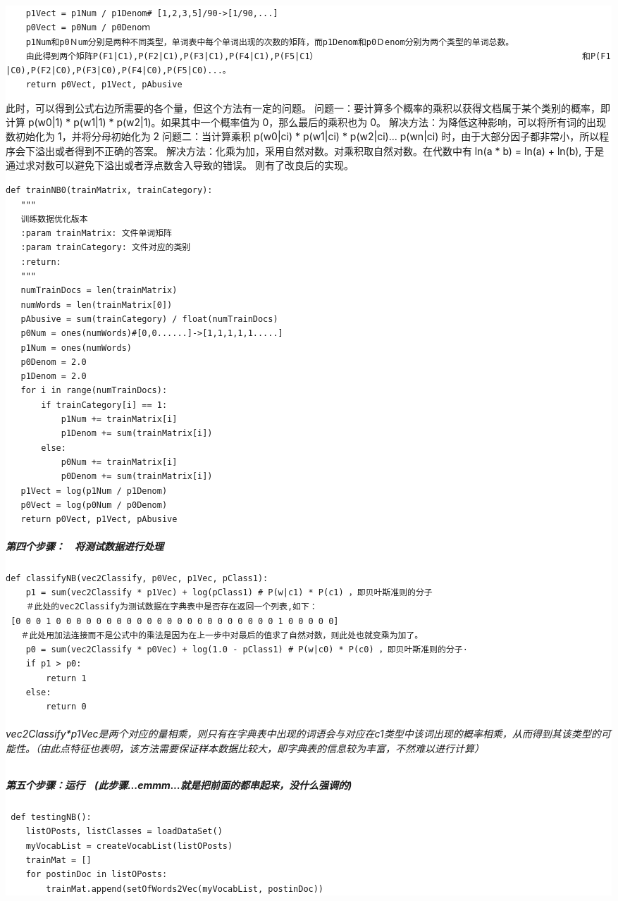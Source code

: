 ```
    p1Vect = p1Num / p1Denom# [1,2,3,5]/90->[1/90,...]　　
    p0Vect = p0Num / p0Denoｍ
    p1Num和p0Ｎum分别是两种不同类型，单词表中每个单词出现的次数的矩阵，而p1Denom和p0Ｄenom分别为两个类型的单词总数。
    由此得到两个矩阵P(F1|C1),P(F2|C1),P(F3|C1),P(F4|C1),P(F5|C1）　　　　　　　　　　　　　　　　　　　　　　　　　　　　　　　　和P(F1|C0),P(F2|C0),P(F3|C0),P(F4|C0),P(F5|C0)...。
    return p0Vect, p1Vect, pAbusive
```
   此时，可以得到公式右边所需要的各个量，但这个方法有一定的问题。
   问题一：要计算多个概率的乘积以获得文档属于某个类别的概率，即计算 p(w0|1) * p(w1|1) * p(w2|1)。如果其中一个概率值为 0，那么最后的乘积也为 0。
   解决方法：为降低这种影响，可以将所有词的出现数初始化为 1，并将分母初始化为 2 
    问题二：当计算乘积 p(w0|ci) * p(w1|ci) * p(w2|ci)... p(wn|ci) 时，由于大部分因子都非常小，所以程序会下溢出或者得到不正确的答案。
    解决方法：化乘为加，采用自然对数。对乘积取自然对数。在代数中有 ln(a * b) = ln(a) + ln(b), 于是通过求对数可以避免下溢出或者浮点数舍入导致的错误。
    则有了改良后的实现。
 ```
 def trainNB0(trainMatrix, trainCategory):
    """
    训练数据优化版本
    :param trainMatrix: 文件单词矩阵
    :param trainCategory: 文件对应的类别
    :return:
    """
    numTrainDocs = len(trainMatrix) 
    numWords = len(trainMatrix[0])
    pAbusive = sum(trainCategory) / float(numTrainDocs)
    p0Num = ones(numWords)#[0,0......]->[1,1,1,1,1.....]
    p1Num = ones(numWords)
    p0Denom = 2.0
    p1Denom = 2.0
    for i in range(numTrainDocs):
        if trainCategory[i] == 1:
            p1Num += trainMatrix[i]
            p1Denom += sum(trainMatrix[i])
        else:
            p0Num += trainMatrix[i]
            p0Denom += sum(trainMatrix[i])
    p1Vect = log(p1Num / p1Denom)
    p0Vect = log(p0Num / p0Denom)
    return p0Vect, p1Vect, pAbusive
 ```
##### 第四个步骤：　将测试数据进行处理
```
def classifyNB(vec2Classify, p0Vec, p1Vec, pClass1):
    p1 = sum(vec2Classify * p1Vec) + log(pClass1) # P(w|c1) * P(c1) ，即贝叶斯准则的分子
    ＃此处的vec2Classify为测试数据在字典表中是否存在返回一个列表,如下：
 [0 0 0 1 0 0 0 0 0 0 0 0 0 0 0 0 0 0 0 0 0 0 0 0 0 0 1 0 0 0 0 0]
   ＃此处用加法连接而不是公式中的乘法是因为在上一步中对最后的值求了自然对数，则此处也就变乘为加了。
    p0 = sum(vec2Classify * p0Vec) + log(1.0 - pClass1) # P(w|c0) * P(c0) ，即贝叶斯准则的分子·
    if p1 > p0:
        return 1
    else:
        return 0
```
######  vec2Classify*p1Vec是两个对应的量相乘，则只有在字典表中出现的词语会与对应在c1类型中该词出现的概率相乘，从而得到其该类型的可能性。（由此点特征也表明，该方法需要保证样本数据比较大，即字典表的信息较为丰富，不然难以进行计算）
##### 第五个步骤：运行　(此步骤...emmm...就是把前面的都串起来，没什么强调的)
```
 def testingNB():
    listOPosts, listClasses = loadDataSet()
    myVocabList = createVocabList(listOPosts)
    trainMat = []
    for postinDoc in listOPosts:
        trainMat.append(setOfWords2Vec(myVocabList, postinDoc))
```